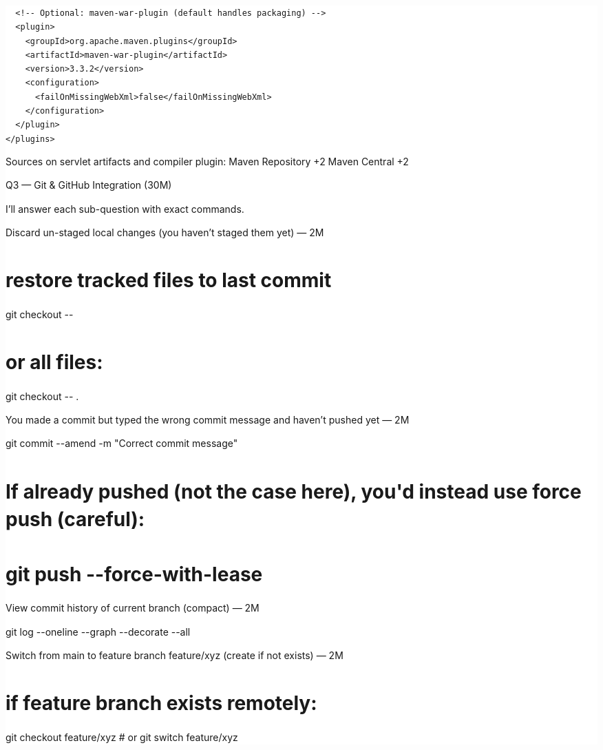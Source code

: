       <!-- Optional: maven-war-plugin (default handles packaging) -->
      <plugin>
        <groupId>org.apache.maven.plugins</groupId>
        <artifactId>maven-war-plugin</artifactId>
        <version>3.3.2</version>
        <configuration>
          <failOnMissingWebXml>false</failOnMissingWebXml>
        </configuration>
      </plugin>
    </plugins>
  </build>
</project>


Sources on servlet artifacts and compiler plugin: 
Maven Repository
+2
Maven Central
+2

Q3 — Git & GitHub Integration (30M)

I’ll answer each sub-question with exact commands.

Discard un-staged local changes (you haven’t staged them yet) — 2M

# restore tracked files to last commit
git checkout -- <file1> <file2>
# or all files:
git checkout -- .


You made a commit but typed the wrong commit message and haven’t pushed yet — 2M

git commit --amend -m "Correct commit message"
# If already pushed (not the case here), you'd instead use force push (careful):
# git push --force-with-lease


View commit history of current branch (compact) — 2M

git log --oneline --graph --decorate --all


Switch from main to feature branch feature/xyz (create if not exists) — 2M

# if feature branch exists remotely:
git checkout feature/xyz      # or
git switch feature/xyz
